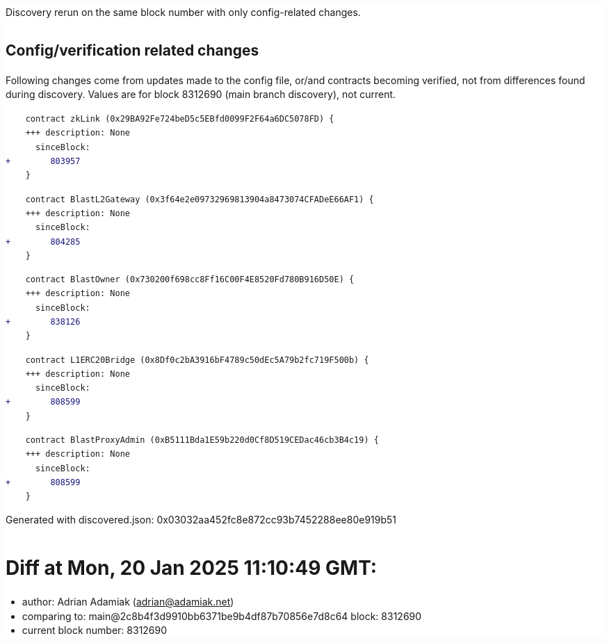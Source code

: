 Discovery rerun on the same block number with only config-related changes.

## Config/verification related changes

Following changes come from updates made to the config file,
or/and contracts becoming verified, not from differences found during
discovery. Values are for block 8312690 (main branch discovery), not current.

```diff
    contract zkLink (0x29BA92Fe724beD5c5EBfd0099F2F64a6DC5078FD) {
    +++ description: None
      sinceBlock:
+        803957
    }
```

```diff
    contract BlastL2Gateway (0x3f64e2e09732969813904a8473074CFADeE66AF1) {
    +++ description: None
      sinceBlock:
+        804285
    }
```

```diff
    contract BlastOwner (0x730200f698cc8Ff16C00F4E8520Fd780B916D50E) {
    +++ description: None
      sinceBlock:
+        838126
    }
```

```diff
    contract L1ERC20Bridge (0x8Df0c2bA3916bF4789c50dEc5A79b2fc719F500b) {
    +++ description: None
      sinceBlock:
+        808599
    }
```

```diff
    contract BlastProxyAdmin (0xB5111Bda1E59b220d0Cf8D519CEDac46cb3B4c19) {
    +++ description: None
      sinceBlock:
+        808599
    }
```

Generated with discovered.json: 0x03032aa452fc8e872cc93b7452288ee80e919b51

# Diff at Mon, 20 Jan 2025 11:10:49 GMT:

- author: Adrian Adamiak (<adrian@adamiak.net>)
- comparing to: main@2c8b4f3d9910bb6371be9b4df87b70856e7d8c64 block: 8312690
- current block number: 8312690
